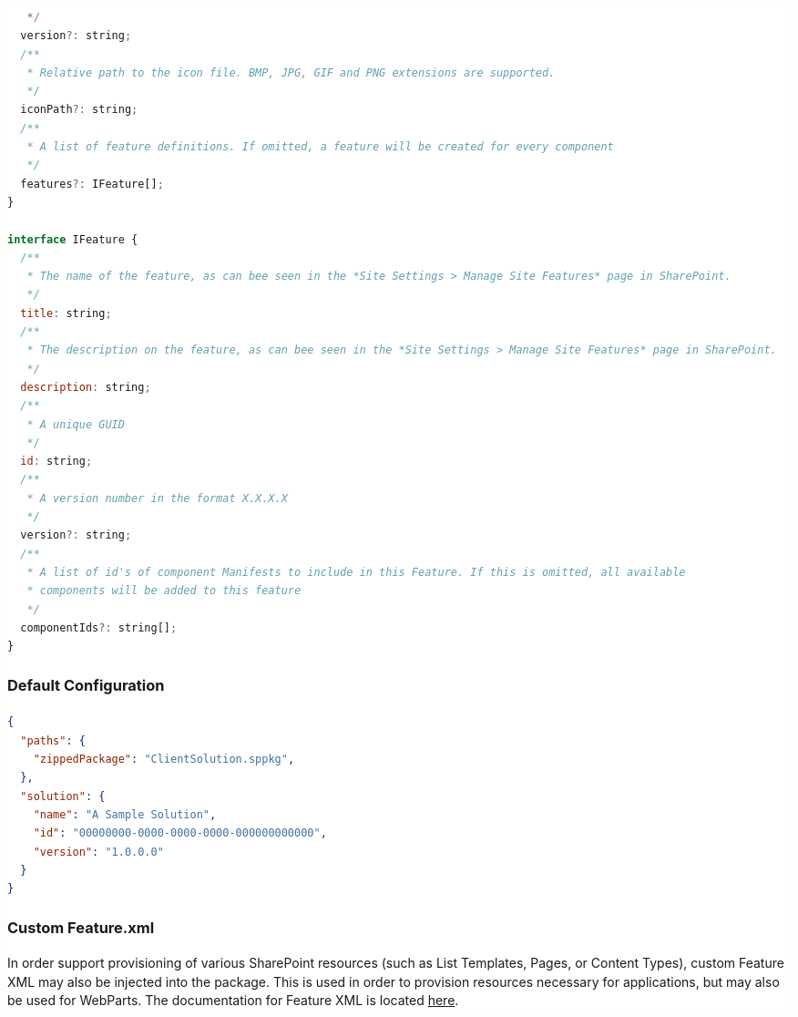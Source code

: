 ```javascript
   */
  version?: string;
  /**
   * Relative path to the icon file. BMP, JPG, GIF and PNG extensions are supported.
   */
  iconPath?: string;
  /**
   * A list of feature definitions. If omitted, a feature will be created for every component
   */
  features?: IFeature[];
}

interface IFeature {
  /**
   * The name of the feature, as can bee seen in the *Site Settings > Manage Site Features* page in SharePoint.
   */
  title: string;
  /**
   * The description on the feature, as can bee seen in the *Site Settings > Manage Site Features* page in SharePoint.
   */
  description: string;
  /**
   * A unique GUID
   */
  id: string;
  /**
   * A version number in the format X.X.X.X
   */
  version?: string;
  /**
   * A list of id's of component Manifests to include in this Feature. If this is omitted, all available
   * components will be added to this feature
   */
  componentIds?: string[];
}
```

### Default Configuration
```json
{
  "paths": {
    "zippedPackage": "ClientSolution.sppkg",
  },
  "solution": {
    "name": "A Sample Solution",
    "id": "00000000-0000-0000-0000-000000000000",
    "version": "1.0.0.0"
  }
}
```
### Custom Feature.xml
In order support provisioning of various SharePoint resources (such as List Templates, Pages, or Content Types), custom Feature XML may also be injected into the package. This is used in order to provision resources necessary for applications, but may also be used for WebParts. The documentation for Feature XML is located [here](https://msdn.microsoft.com/en-us/library/office/ms475601.aspx?f=255&MSPPError=-2147217396).
